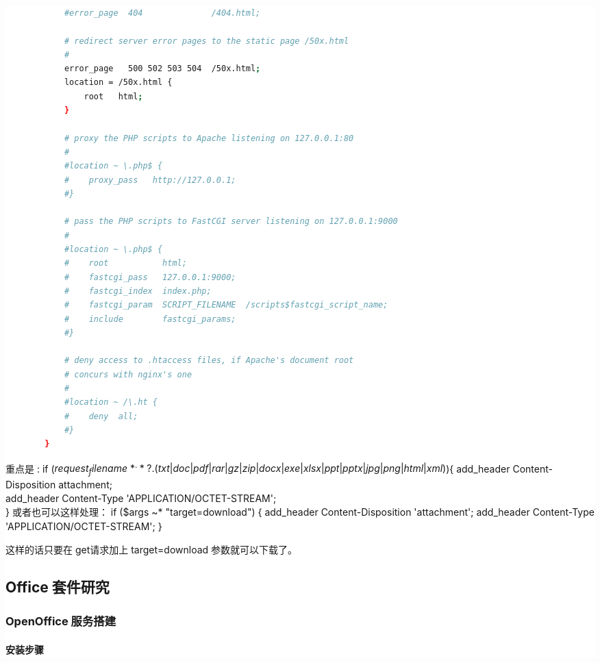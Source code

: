 ``` bash
            #error_page  404              /404.html;
    
            # redirect server error pages to the static page /50x.html
            #
            error_page   500 502 503 504  /50x.html;
            location = /50x.html {
                root   html;
            }
    
            # proxy the PHP scripts to Apache listening on 127.0.0.1:80
            #
            #location ~ \.php$ {
            #    proxy_pass   http://127.0.0.1;
            #}
    
            # pass the PHP scripts to FastCGI server listening on 127.0.0.1:9000
            #
            #location ~ \.php$ {
            #    root           html;
            #    fastcgi_pass   127.0.0.1:9000;
            #    fastcgi_index  index.php;
            #    fastcgi_param  SCRIPT_FILENAME  /scripts$fastcgi_script_name;
            #    include        fastcgi_params;
            #}
    
            # deny access to .htaccess files, if Apache's document root
            # concurs with nginx's one
            #
            #location ~ /\.ht {
            #    deny  all;
            #}
        }
```

重点是 : 
if ($request_filename ~* ^.*?.(txt|doc|pdf|rar|gz|zip|docx|exe|xlsx|ppt|pptx|jpg|png|html|xml)$){
      add_header Content-Disposition attachment;  
      add_header Content-Type 'APPLICATION/OCTET-STREAM';                
   } 
或者也可以这样处理：
if ($args ~* "target=download") {
      add_header Content-Disposition 'attachment';
      add_header Content-Type 'APPLICATION/OCTET-STREAM';
 }

这样的话只要在 get请求加上 target=download 参数就可以下载了。



## Office 套件研究

### OpenOffice 服务搭建
#### 安装步骤
